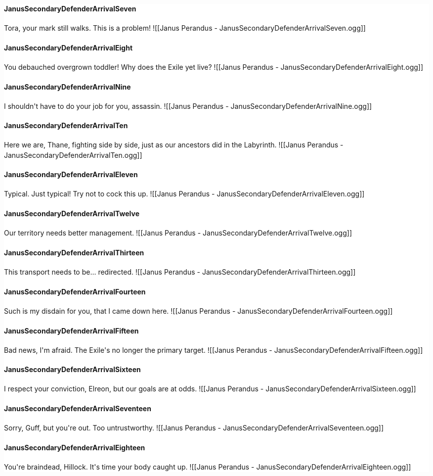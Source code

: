 #### JanusSecondaryDefenderArrivalSeven
Tora, your mark still walks. This is a problem!
![[Janus Perandus - JanusSecondaryDefenderArrivalSeven.ogg]]

#### JanusSecondaryDefenderArrivalEight
You debauched overgrown toddler! Why does the Exile yet live?
![[Janus Perandus - JanusSecondaryDefenderArrivalEight.ogg]]

#### JanusSecondaryDefenderArrivalNine
I shouldn't have to do your job for you, assassin.
![[Janus Perandus - JanusSecondaryDefenderArrivalNine.ogg]]

#### JanusSecondaryDefenderArrivalTen
Here we are, Thane, fighting side by side, just as our ancestors did in the Labyrinth.
![[Janus Perandus - JanusSecondaryDefenderArrivalTen.ogg]]

#### JanusSecondaryDefenderArrivalEleven
Typical. Just typical! Try not to cock this up.
![[Janus Perandus - JanusSecondaryDefenderArrivalEleven.ogg]]

#### JanusSecondaryDefenderArrivalTwelve
Our territory needs better management.
![[Janus Perandus - JanusSecondaryDefenderArrivalTwelve.ogg]]

#### JanusSecondaryDefenderArrivalThirteen
This transport needs to be... redirected.
![[Janus Perandus - JanusSecondaryDefenderArrivalThirteen.ogg]]

#### JanusSecondaryDefenderArrivalFourteen
Such is my disdain for you, that I came down here.
![[Janus Perandus - JanusSecondaryDefenderArrivalFourteen.ogg]]

#### JanusSecondaryDefenderArrivalFifteen
Bad news, I'm afraid. The Exile's no longer the primary target.
![[Janus Perandus - JanusSecondaryDefenderArrivalFifteen.ogg]]

#### JanusSecondaryDefenderArrivalSixteen
I respect your conviction, Elreon, but our goals are at odds.
![[Janus Perandus - JanusSecondaryDefenderArrivalSixteen.ogg]]

#### JanusSecondaryDefenderArrivalSeventeen
Sorry, Guff, but you're out. Too untrustworthy.
![[Janus Perandus - JanusSecondaryDefenderArrivalSeventeen.ogg]]

#### JanusSecondaryDefenderArrivalEighteen
You're braindead, Hillock. It's time your body caught up.
![[Janus Perandus - JanusSecondaryDefenderArrivalEighteen.ogg]]
